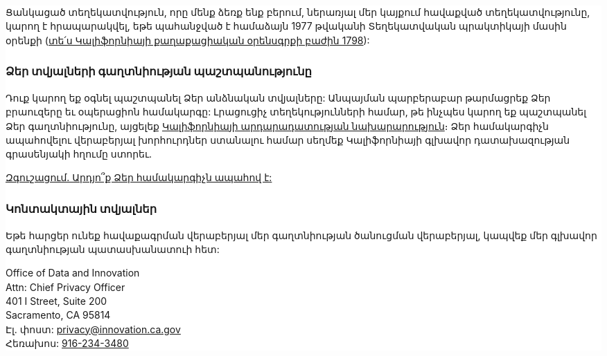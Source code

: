 Ցանկացած տեղեկատվություն, որը մենք ձեռք ենք բերում, ներառյալ մեր կայքում հավաքված տեղեկատվությունը, կարող է հրապարակվել, եթե պահանջված է համաձայն 1977 թվականի Տեղեկատվական պրակտիկայի մասին օրենքի ([տե՛ս Կալիֆորնիայի քաղաքացիական օրենսգրքի բաժին 1798](https://leginfo.legislature.ca.gov/faces/codes_displayexpandedbranch.xhtml?tocCode=CIV&division=3.&title=1.8.&part=4.&chapter=1.&article=)):


### Ձեր տվյալների գաղտնիության պաշտպանությունը

Դուք կարող եք օգնել պաշտպանել Ձեր անձնական տվյալները: Անպայման պարբերաբար թարմացրեք Ձեր բրաուզերը եւ օպերացիոն համակարգը: 
Լրացուցիչ տեղեկությունների համար, թե ինչպես կարող եք պաշտպանել Ձեր գաղտնիությունը, այցելեք [Կալիֆորնիայի արդարադատության նախարարություն](https://oag.ca.gov/privacy/facts/online-privacy/computer-secure)։ Ձեր համակարգիչն ապահովելու վերաբերյալ խորհուրդներ ստանալու համար սեղմեք Կալիֆորնիայի գլխավոր դատախազության գրասենյակի հղումը ստորեւ.

[Զգուշացում. Արդյո՞ք Ձեր համակարգիչն ապահով է:](https://oag.ca.gov/sites/all/files/agweb/pdfs/privacy/computer_secure.pdf)


### Կոնտակտային տվյալներ

Եթե հարցեր ունեք հավաքագրման վերաբերյալ մեր գաղտնիության ծանուցման վերաբերյալ, կապվեք մեր գլխավոր գաղտնիության պատասխանատուի հետ:

Office of Data and Innovation<br>
Attn: Chief Privacy Officer<br>
401 I Street, Suite 200<br>
Sacramento, CA 95814<br>
Էլ․ փոստ: [privacy@innovation.ca.gov](mailto:privacy@innovation.ca.gov)<br>
Հեռախոս: [916-234-3480](tel:916-234-3480)<br>
